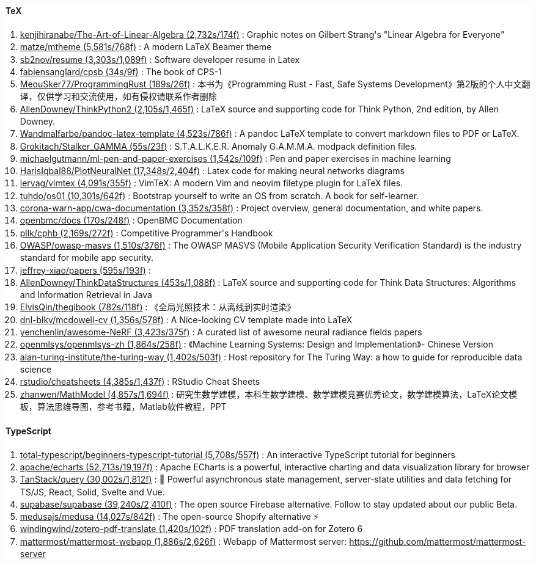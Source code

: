 #### TeX
1. [kenjihiranabe/The-Art-of-Linear-Algebra (2,732s/174f)](https://github.com/kenjihiranabe/The-Art-of-Linear-Algebra) : Graphic notes on Gilbert Strang's "Linear Algebra for Everyone"
2. [matze/mtheme (5,581s/768f)](https://github.com/matze/mtheme) : A modern LaTeX Beamer theme
3. [sb2nov/resume (3,303s/1,089f)](https://github.com/sb2nov/resume) : Software developer resume in Latex
4. [fabiensanglard/cpsb (34s/9f)](https://github.com/fabiensanglard/cpsb) : The book of CPS-1
5. [MeouSker77/ProgrammingRust (189s/26f)](https://github.com/MeouSker77/ProgrammingRust) : 本书为《Programming Rust - Fast, Safe Systems Development》第2版的个人中文翻译，仅供学习和交流使用，如有侵权请联系作者删除
6. [AllenDowney/ThinkPython2 (2,105s/1,465f)](https://github.com/AllenDowney/ThinkPython2) : LaTeX source and supporting code for Think Python, 2nd edition, by Allen Downey.
7. [Wandmalfarbe/pandoc-latex-template (4,523s/786f)](https://github.com/Wandmalfarbe/pandoc-latex-template) : A pandoc LaTeX template to convert markdown files to PDF or LaTeX.
8. [Grokitach/Stalker_GAMMA (55s/23f)](https://github.com/Grokitach/Stalker_GAMMA) : S.T.A.L.K.E.R. Anomaly G.A.M.M.A. modpack definition files.
9. [michaelgutmann/ml-pen-and-paper-exercises (1,542s/109f)](https://github.com/michaelgutmann/ml-pen-and-paper-exercises) : Pen and paper exercises in machine learning
10. [HarisIqbal88/PlotNeuralNet (17,348s/2,404f)](https://github.com/HarisIqbal88/PlotNeuralNet) : Latex code for making neural networks diagrams
11. [lervag/vimtex (4,091s/355f)](https://github.com/lervag/vimtex) : VimTeX: A modern Vim and neovim filetype plugin for LaTeX files.
12. [tuhdo/os01 (10,301s/642f)](https://github.com/tuhdo/os01) : Bootstrap yourself to write an OS from scratch. A book for self-learner.
13. [corona-warn-app/cwa-documentation (3,352s/358f)](https://github.com/corona-warn-app/cwa-documentation) : Project overview, general documentation, and white papers.
14. [openbmc/docs (170s/248f)](https://github.com/openbmc/docs) : OpenBMC Documentation
15. [pllk/cphb (2,169s/272f)](https://github.com/pllk/cphb) : Competitive Programmer's Handbook
16. [OWASP/owasp-masvs (1,510s/376f)](https://github.com/OWASP/owasp-masvs) : The OWASP MASVS (Mobile Application Security Verification Standard) is the industry standard for mobile app security.
17. [jeffrey-xiao/papers (595s/193f)](https://github.com/jeffrey-xiao/papers) : 
18. [AllenDowney/ThinkDataStructures (453s/1,088f)](https://github.com/AllenDowney/ThinkDataStructures) : LaTeX source and supporting code for Think Data Structures: Algorithms and Information Retrieval in Java
19. [ElvisQin/thegibook (782s/118f)](https://github.com/ElvisQin/thegibook) : 《全局光照技术：从离线到实时渲染》
20. [dnl-blkv/mcdowell-cv (1,356s/578f)](https://github.com/dnl-blkv/mcdowell-cv) : A Nice-looking CV template made into LaTeX
21. [yenchenlin/awesome-NeRF (3,423s/375f)](https://github.com/yenchenlin/awesome-NeRF) : A curated list of awesome neural radiance fields papers
22. [openmlsys/openmlsys-zh (1,864s/258f)](https://github.com/openmlsys/openmlsys-zh) : 《Machine Learning Systems: Design and Implementation》- Chinese Version
23. [alan-turing-institute/the-turing-way (1,402s/503f)](https://github.com/alan-turing-institute/the-turing-way) : Host repository for The Turing Way: a how to guide for reproducible data science
24. [rstudio/cheatsheets (4,385s/1,437f)](https://github.com/rstudio/cheatsheets) : RStudio Cheat Sheets
25. [zhanwen/MathModel (4,857s/1,694f)](https://github.com/zhanwen/MathModel) : 研究生数学建模，本科生数学建模、数学建模竞赛优秀论文，数学建模算法，LaTeX论文模板，算法思维导图，参考书籍，Matlab软件教程，PPT

#### TypeScript
1. [total-typescript/beginners-typescript-tutorial (5,708s/557f)](https://github.com/total-typescript/beginners-typescript-tutorial) : An interactive TypeScript tutorial for beginners
2. [apache/echarts (52,713s/19,197f)](https://github.com/apache/echarts) : Apache ECharts is a powerful, interactive charting and data visualization library for browser
3. [TanStack/query (30,002s/1,812f)](https://github.com/TanStack/query) : 🤖 Powerful asynchronous state management, server-state utilities and data fetching for TS/JS, React, Solid, Svelte and Vue.
4. [supabase/supabase (39,240s/2,410f)](https://github.com/supabase/supabase) : The open source Firebase alternative. Follow to stay updated about our public Beta.
5. [medusajs/medusa (14,027s/842f)](https://github.com/medusajs/medusa) : The open-source Shopify alternative ⚡️
6. [windingwind/zotero-pdf-translate (1,420s/102f)](https://github.com/windingwind/zotero-pdf-translate) : PDF translation add-on for Zotero 6
7. [mattermost/mattermost-webapp (1,886s/2,626f)](https://github.com/mattermost/mattermost-webapp) : Webapp of Mattermost server: https://github.com/mattermost/mattermost-server